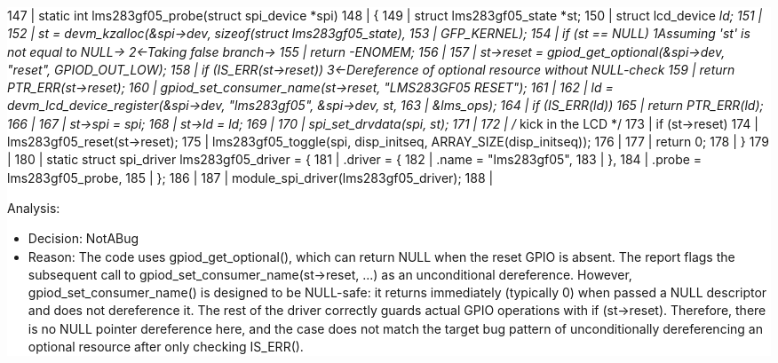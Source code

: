 147   | static int lms283gf05_probe(struct spi_device *spi)
148   | {
149   |  struct lms283gf05_state *st;
150   |  struct lcd_device *ld;
151   |
152   | 	st = devm_kzalloc(&spi->dev, sizeof(struct lms283gf05_state),
153   |  GFP_KERNEL);
154   |  if (st == NULL)
    1Assuming 'st' is not equal to NULL→
    2←Taking false branch→
155   |  return -ENOMEM;
156   |
157   |  st->reset = gpiod_get_optional(&spi->dev, "reset", GPIOD_OUT_LOW);
158   |  if (IS_ERR(st->reset))
    3←Dereference of optional resource without NULL-check
159   |  return PTR_ERR(st->reset);
160   | 	gpiod_set_consumer_name(st->reset, "LMS283GF05 RESET");
161   |
162   | 	ld = devm_lcd_device_register(&spi->dev, "lms283gf05", &spi->dev, st,
163   | 					&lms_ops);
164   |  if (IS_ERR(ld))
165   |  return PTR_ERR(ld);
166   |
167   | 	st->spi = spi;
168   | 	st->ld = ld;
169   |
170   | 	spi_set_drvdata(spi, st);
171   |
172   |  /* kick in the LCD */
173   |  if (st->reset)
174   | 		lms283gf05_reset(st->reset);
175   | 	lms283gf05_toggle(spi, disp_initseq, ARRAY_SIZE(disp_initseq));
176   |
177   |  return 0;
178   | }
179   |
180   | static struct spi_driver lms283gf05_driver = {
181   | 	.driver = {
182   | 		.name	= "lms283gf05",
183   | 	},
184   | 	.probe		= lms283gf05_probe,
185   | };
186   |
187   | module_spi_driver(lms283gf05_driver);
188   |

Analysis:
- Decision: NotABug
- Reason: The code uses gpiod_get_optional(), which can return NULL when the reset GPIO is absent. The report flags the subsequent call to gpiod_set_consumer_name(st->reset, ...) as an unconditional dereference. However, gpiod_set_consumer_name() is designed to be NULL-safe: it returns immediately (typically 0) when passed a NULL descriptor and does not dereference it. The rest of the driver correctly guards actual GPIO operations with if (st->reset). Therefore, there is no NULL pointer dereference here, and the case does not match the target bug pattern of unconditionally dereferencing an optional resource after only checking IS_ERR().

